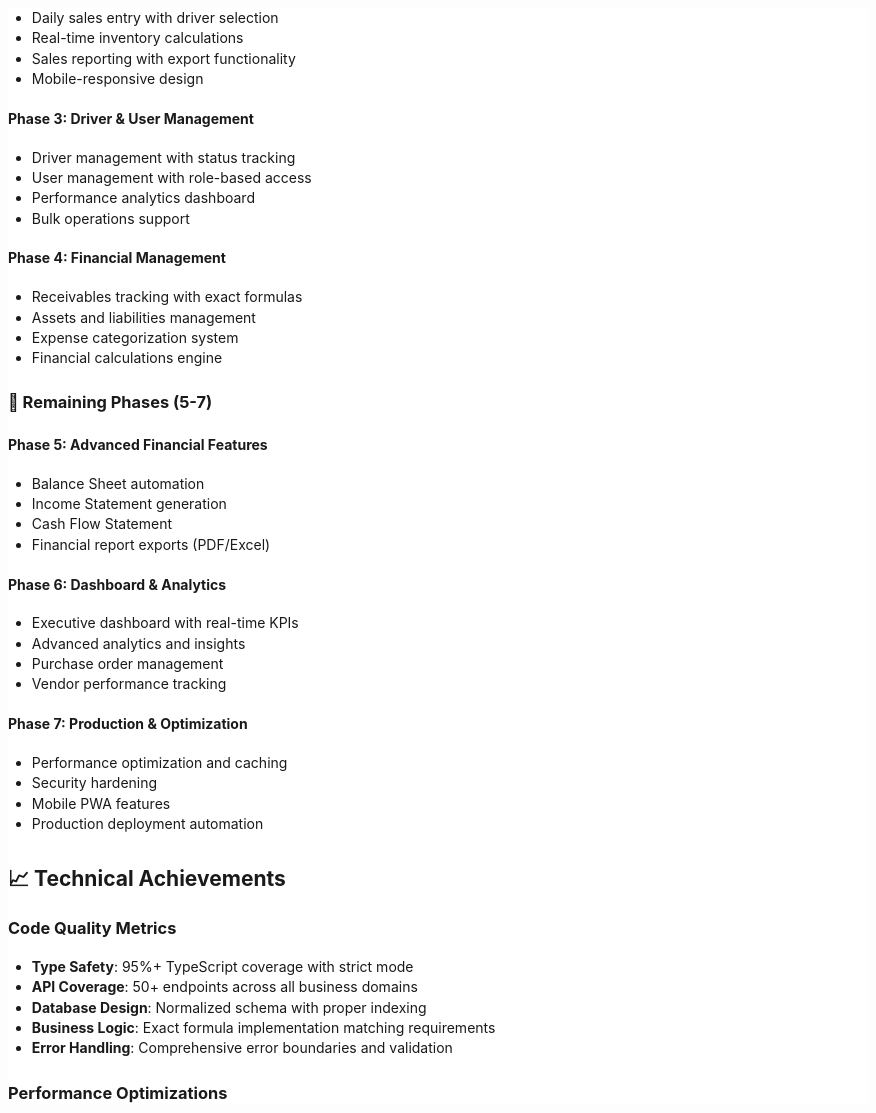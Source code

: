 - Daily sales entry with driver selection
- Real-time inventory calculations
- Sales reporting with export functionality
- Mobile-responsive design

#### Phase 3: Driver & User Management

- Driver management with status tracking
- User management with role-based access
- Performance analytics dashboard
- Bulk operations support

#### Phase 4: Financial Management

- Receivables tracking with exact formulas
- Assets and liabilities management
- Expense categorization system
- Financial calculations engine

### 🚧 Remaining Phases (5-7)

#### Phase 5: Advanced Financial Features

- Balance Sheet automation
- Income Statement generation
- Cash Flow Statement
- Financial report exports (PDF/Excel)

#### Phase 6: Dashboard & Analytics

- Executive dashboard with real-time KPIs
- Advanced analytics and insights
- Purchase order management
- Vendor performance tracking

#### Phase 7: Production & Optimization

- Performance optimization and caching
- Security hardening
- Mobile PWA features
- Production deployment automation

## 📈 Technical Achievements

### Code Quality Metrics

- **Type Safety**: 95%+ TypeScript coverage with strict mode
- **API Coverage**: 50+ endpoints across all business domains
- **Database Design**: Normalized schema with proper indexing
- **Business Logic**: Exact formula implementation matching requirements
- **Error Handling**: Comprehensive error boundaries and validation

### Performance Optimizations
